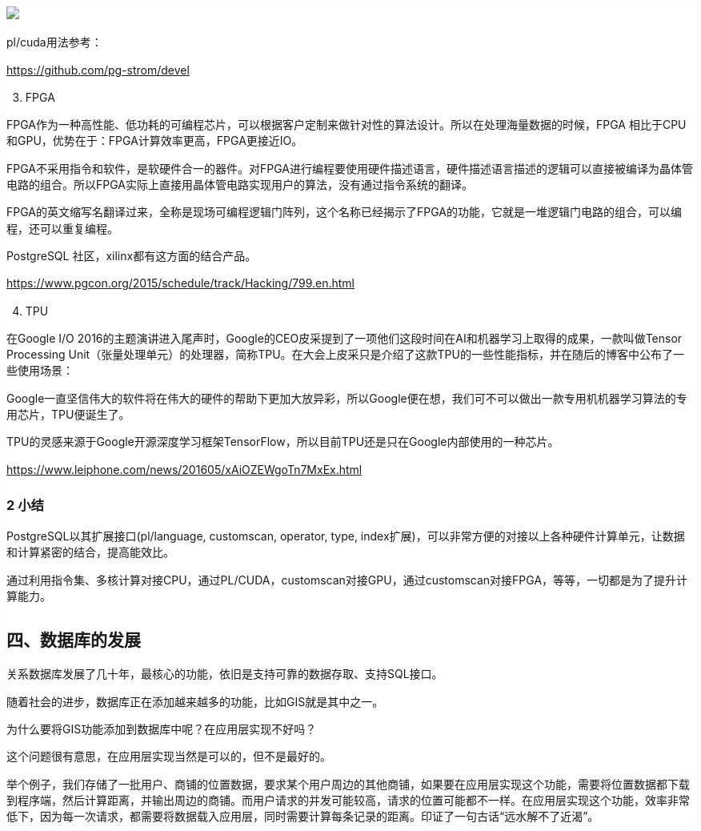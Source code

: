
![][14]  


pl/cuda用法参考：  


https://github.com/pg-strom/devel  


3. FPGA  


FPGA作为一种高性能、低功耗的可编程芯片，可以根据客户定制来做针对性的算法设计。所以在处理海量数据的时候，FPGA 相比于CPU 和GPU，优势在于：FPGA计算效率更高，FPGA更接近IO。  


FPGA不采用指令和软件，是软硬件合一的器件。对FPGA进行编程要使用硬件描述语言，硬件描述语言描述的逻辑可以直接被编译为晶体管电路的组合。所以FPGA实际上直接用晶体管电路实现用户的算法，没有通过指令系统的翻译。  


FPGA的英文缩写名翻译过来，全称是现场可编程逻辑门阵列，这个名称已经揭示了FPGA的功能，它就是一堆逻辑门电路的组合，可以编程，还可以重复编程。  


PostgreSQL 社区，xilinx都有这方面的结合产品。  


https://www.pgcon.org/2015/schedule/track/Hacking/799.en.html  


4. TPU  


在Google I/O 2016的主题演讲进入尾声时，Google的CEO皮采提到了一项他们这段时间在AI和机器学习上取得的成果，一款叫做Tensor Processing Unit（张量处理单元）的处理器，简称TPU。在大会上皮采只是介绍了这款TPU的一些性能指标，并在随后的博客中公布了一些使用场景：  


Google一直坚信伟大的软件将在伟大的硬件的帮助下更加大放异彩，所以Google便在想，我们可不可以做出一款专用机机器学习算法的专用芯片，TPU便诞生了。  


TPU的灵感来源于Google开源深度学习框架TensorFlow，所以目前TPU还是只在Google内部使用的一种芯片。  


https://www.leiphone.com/news/201605/xAiOZEWgoTn7MxEx.html  

### 2 小结

PostgreSQL以其扩展接口(pl/language, customscan, operator, type, index扩展)，可以非常方便的对接以上各种硬件计算单元，让数据和计算紧密的结合，提高能效比。  


通过利用指令集、多核计算对接CPU，通过PL/CUDA，customscan对接GPU，通过customscan对接FPGA，等等，一切都是为了提升计算能力。  

## 四、数据库的发展

关系数据库发展了几十年，最核心的功能，依旧是支持可靠的数据存取、支持SQL接口。  


随着社会的进步，数据库正在添加越来越多的功能，比如GIS就是其中之一。  


为什么要将GIS功能添加到数据库中呢？在应用层实现不好吗？  


这个问题很有意思，在应用层实现当然是可以的，但不是最好的。  


举个例子，我们存储了一批用户、商铺的位置数据，要求某个用户周边的其他商铺，如果要在应用层实现这个功能，需要将位置数据都下载到程序端，然后计算距离，并输出周边的商铺。而用户请求的并发可能较高，请求的位置可能都不一样。在应用层实现这个功能，效率非常低下，因为每一次请求，都需要将数据载入应用层，同时需要计算每条记录的距离。印证了一句古话“远水解不了近渴”。  


[20]: http://gohom.win/2015/08/10/python-good-lib/
[21]: https://www.leiphone.com/news/201704/55UjF0lafhIZVGJR.html
[22]: https://www.leiphone.com/news/201705/ZTztMk9I6t8lVP2U.html?ulu-rcmd=0_5021df_art_0_a3ba8a6ccd22402199137fed4a3f604a
[23]: https://www.qcloud.com/community/article/323436001490098149
[24]: https://www.qcloud.com/community/article/35505001490098107
[25]: https://github.com/digoal/blog/blob/master/201702/20170225_01.md
[26]: https://github.com/digoal/blog/blob/master/201612/20161216_01.md
[27]: https://github.com/digoal/blog/blob/master/201705/20170518_01.md
[28]: https://github.com/digoal/blog/blob/master/201612/20161220_01.md
[29]: http://ata2.cn-hangzhou.oss-cdn.aliyun-inc.com/20170526_01_pdf_001_cd5cdac6cdbce8b3100753fdeb31e30c.pdf?OSSAccessKeyId=5brTYsCF9kNTYdU5&Expires=1498213756&Signature=6OYVR0CJRWEq3e2jO%2Fai2sCheno%3D
[30]: http://ata2.cn-hangzhou.oss-cdn.aliyun-inc.com/20170526_01_pdf_002_9d0dc0ffe687841a97e7d5ef1b99daf7.pdf?OSSAccessKeyId=5brTYsCF9kNTYdU5&Expires=1498214002&Signature=SjNd7oHpn%2FtsU%2FPnTmqKKlI9LUM%3D
[31]: https://github.com/digoal/blog/blob/master/201701/20170110_01.md
[0]: http://ata2-img.cn-hangzhou.img-pub.aliyun-inc.com/1fb17e6663adc33bcdff8bbbcca2ae63.jpg
[1]: http://ata2-img.cn-hangzhou.img-pub.aliyun-inc.com/dd13c7d630d727c81c81a69bbd5dee12.jpg
[2]: http://ata2-img.cn-hangzhou.img-pub.aliyun-inc.com/9b062fda63004ff1bcb02ac03a130d11.jpg
[3]: http://ata2-img.cn-hangzhou.img-pub.aliyun-inc.com/0b66cba47477be7a283bb3318cf4a0ef.jpg
[4]: http://ata2-img.cn-hangzhou.img-pub.aliyun-inc.com/9143e6bde9508ffeb4ccc764e8751c05.png
[5]: http://ata2-img.cn-hangzhou.img-pub.aliyun-inc.com/7b9f29fb551638b2e35a666b5af53df0.png
[6]: http://ata2-img.cn-hangzhou.img-pub.aliyun-inc.com/d3a2fc71f5b1589a06ad3c3c124791a9.jpg
[7]: http://ata2-img.cn-hangzhou.img-pub.aliyun-inc.com/158260481139df5173a6f9e88cfb8ba8.jpg
[8]: http://ata2-img.cn-hangzhou.img-pub.aliyun-inc.com/4bd3d5957f130a02081b9dbe679cc3af.jpg
[9]: http://ata2-img.cn-hangzhou.img-pub.aliyun-inc.com/b69aa6619a1f9ffa6e707ad284d8de9f.jpg
[10]: http://ata2-img.cn-hangzhou.img-pub.aliyun-inc.com/f882d272d0891e79a6c37001ee0ea7b2.jpg
[11]: http://ata2-img.cn-hangzhou.img-pub.aliyun-inc.com/5290bcff4fb3e3e3bf7f6e3d186135e5.jpg
[12]: http://ata2-img.cn-hangzhou.img-pub.aliyun-inc.com/4343cd5a83636291732868b477b60c9f.jpg
[13]: http://ata2-img.cn-hangzhou.img-pub.aliyun-inc.com/0dd98d56b43584a99353c60924de3ede.jpg
[14]: http://ata2-img.cn-hangzhou.img-pub.aliyun-inc.com/a180225c44792bacb1898960fccf391e.png
[15]: http://ata2-img.cn-hangzhou.img-pub.aliyun-inc.com/4bd3d5957f130a02081b9dbe679cc3af.jpg
[16]: http://ata2-img.cn-hangzhou.img-pub.aliyun-inc.com/b69aa6619a1f9ffa6e707ad284d8de9f.jpg
[17]: http://ata2-img.cn-hangzhou.img-pub.aliyun-inc.com/b0dedd3e4faf045b77390265f705ee1d.jpg
[18]: http://ata2-img.cn-hangzhou.img-pub.aliyun-inc.com/5c21a859dd35f8168f4a8997afb66d0a.gif
[19]: http://ata2-img.cn-hangzhou.img-pub.aliyun-inc.com/dc9175ebc54eec5daca7a6aded17270f.jpg